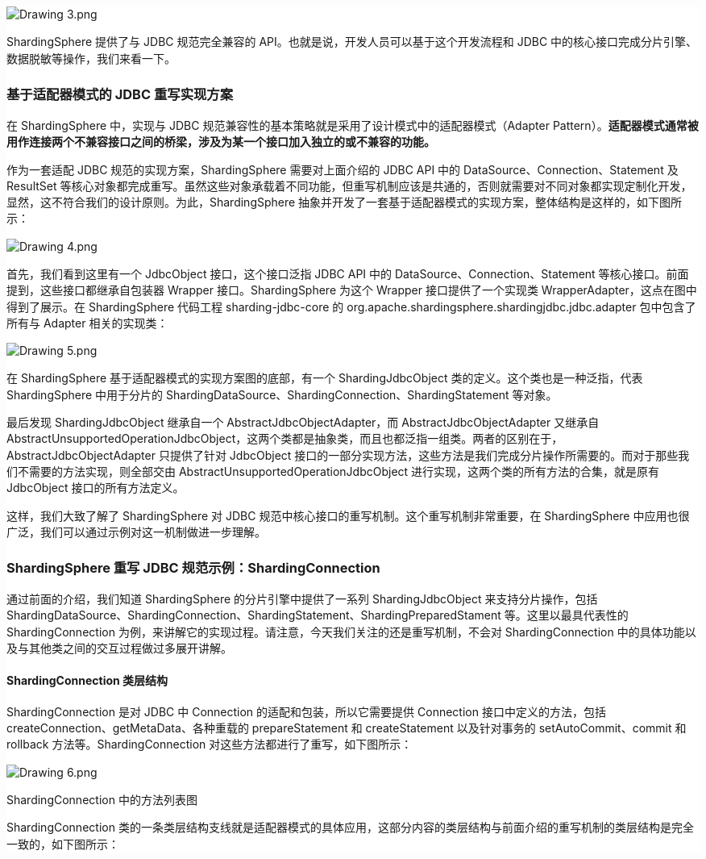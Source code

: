 
<Image alt="Drawing 3.png" src="https://s0.lgstatic.com/i/image/M00/26/36/Ciqc1F7xteqAQsj5AAB1bj_eu10085.png"/> 


ShardingSphere 提供了与 JDBC 规范完全兼容的 API。也就是说，开发人员可以基于这个开发流程和 JDBC 中的核心接口完成分片引擎、数据脱敏等操作，我们来看一下。

### 基于适配器模式的 JDBC 重写实现方案

在 ShardingSphere 中，实现与 JDBC 规范兼容性的基本策略就是采用了设计模式中的适配器模式（Adapter Pattern）。**适配器模式通常被用作连接两个不兼容接口之间的桥梁，涉及为某一个接口加入独立的或不兼容的功能。**

作为一套适配 JDBC 规范的实现方案，ShardingSphere 需要对上面介绍的 JDBC API 中的 DataSource、Connection、Statement 及 ResultSet 等核心对象都完成重写。虽然这些对象承载着不同功能，但重写机制应该是共通的，否则就需要对不同对象都实现定制化开发，显然，这不符合我们的设计原则。为此，ShardingSphere 抽象并开发了一套基于适配器模式的实现方案，整体结构是这样的，如下图所示：


<Image alt="Drawing 4.png" src="https://s0.lgstatic.com/i/image/M00/26/36/Ciqc1F7xtfeAIlV7AABhpWkSy7c199.png"/> 


首先，我们看到这里有一个 JdbcObject 接口，这个接口泛指 JDBC API 中的 DataSource、Connection、Statement 等核心接口。前面提到，这些接口都继承自包装器 Wrapper 接口。ShardingSphere 为这个 Wrapper 接口提供了一个实现类 WrapperAdapter，这点在图中得到了展示。在 ShardingSphere 代码工程 sharding-jdbc-core 的 org.apache.shardingsphere.shardingjdbc.jdbc.adapter 包中包含了所有与 Adapter 相关的实现类：


<Image alt="Drawing 5.png" src="https://s0.lgstatic.com/i/image/M00/26/36/Ciqc1F7xtgWAb3PaAAAW8D9SY1w475.png"/> 


在 ShardingSphere 基于适配器模式的实现方案图的底部，有一个 ShardingJdbcObject 类的定义。这个类也是一种泛指，代表 ShardingSphere 中用于分片的 ShardingDataSource、ShardingConnection、ShardingStatement 等对象。

最后发现 ShardingJdbcObject 继承自一个 AbstractJdbcObjectAdapter，而 AbstractJdbcObjectAdapter 又继承自 AbstractUnsupportedOperationJdbcObject，这两个类都是抽象类，而且也都泛指一组类。两者的区别在于，AbstractJdbcObjectAdapter 只提供了针对 JdbcObject 接口的一部分实现方法，这些方法是我们完成分片操作所需要的。而对于那些我们不需要的方法实现，则全部交由 AbstractUnsupportedOperationJdbcObject 进行实现，这两个类的所有方法的合集，就是原有 JdbcObject 接口的所有方法定义。

这样，我们大致了解了 ShardingSphere 对 JDBC 规范中核心接口的重写机制。这个重写机制非常重要，在 ShardingSphere 中应用也很广泛，我们可以通过示例对这一机制做进一步理解。

### ShardingSphere 重写 JDBC 规范示例：ShardingConnection

通过前面的介绍，我们知道 ShardingSphere 的分片引擎中提供了一系列 ShardingJdbcObject 来支持分片操作，包括 ShardingDataSource、ShardingConnection、ShardingStatement、ShardingPreparedStament 等。这里以最具代表性的 ShardingConnection 为例，来讲解它的实现过程。请注意，今天我们关注的还是重写机制，不会对 ShardingConnection 中的具体功能以及与其他类之间的交互过程做过多展开讲解。

#### ShardingConnection 类层结构

ShardingConnection 是对 JDBC 中 Connection 的适配和包装，所以它需要提供 Connection 接口中定义的方法，包括 createConnection、getMetaData、各种重载的 prepareStatement 和 createStatement 以及针对事务的 setAutoCommit、commit 和 rollback 方法等。ShardingConnection 对这些方法都进行了重写，如下图所示：


<Image alt="Drawing 6.png" src="https://s0.lgstatic.com/i/image/M00/26/42/CgqCHl7xthSAHp4DAACJDJsvmyk879.png"/> 
  

ShardingConnection 中的方法列表图

ShardingConnection 类的一条类层结构支线就是适配器模式的具体应用，这部分内容的类层结构与前面介绍的重写机制的类层结构是完全一致的，如下图所示：
